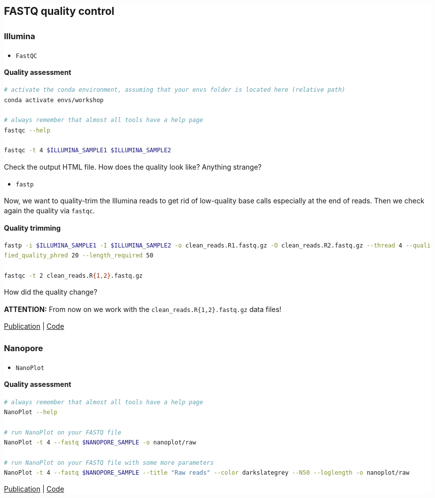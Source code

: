 ## FASTQ quality control

### Illumina

* `FastQC`

__Quality assessment__
```bash
# activate the conda environment, assuming that your envs folder is located here (relative path)
conda activate envs/workshop

# always remember that almost all tools have a help page
fastqc --help

fastqc -t 4 $ILLUMINA_SAMPLE1 $ILLUMINA_SAMPLE2
```

Check the output HTML file. How does the quality look like? Anything strange? 

* `fastp`

Now, we want to quality-trim the Illumina reads to get rid of low-quality base calls especially at the end of reads. Then we check again the quality via `fastqc`. 

__Quality trimming__
```bash
fastp -i $ILLUMINA_SAMPLE1 -I $ILLUMINA_SAMPLE2 -o clean_reads.R1.fastq.gz -O clean_reads.R2.fastq.gz --thread 4 --qualified_quality_phred 20 --length_required 50

fastqc -t 2 clean_reads.R{1,2}.fastq.gz
```

How did the quality change? 

**ATTENTION:** From now on we work with the `clean_reads.R{1,2}.fastq.gz` data files! 

[Publication](https://academic.oup.com/bioinformatics/article/34/17/i884/5093234) | [Code](https://github.com/OpenGene/fastp)


### Nanopore

* `NanoPlot`

__Quality assessment__
```bash
# always remember that almost all tools have a help page
NanoPlot --help

# run NanoPlot on your FASTQ file
NanoPlot -t 4 --fastq $NANOPORE_SAMPLE -o nanoplot/raw 
    
# run NanoPlot on your FASTQ file with some more parameters
NanoPlot -t 4 --fastq $NANOPORE_SAMPLE --title "Raw reads" --color darkslategrey --N50 --loglength -o nanoplot/raw 
```
[Publication](https://academic.oup.com/bioinformatics/advance-article/doi/10.1093/bioinformatics/bty149/4934939) | [Code](https://github.com/wdecoster/NanoPlot)

